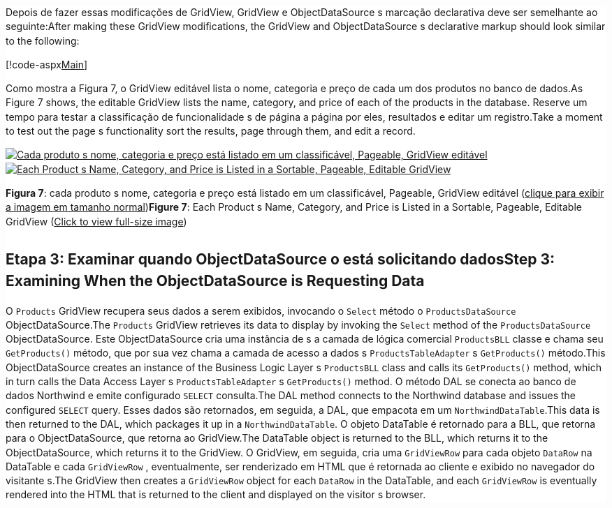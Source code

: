 
<span data-ttu-id="5df46-196">Depois de fazer essas modificações de GridView, GridView e ObjectDataSource s marcação declarativa deve ser semelhante ao seguinte:</span><span class="sxs-lookup"><span data-stu-id="5df46-196">After making these GridView modifications, the GridView and ObjectDataSource s declarative markup should look similar to the following:</span></span>


[!code-aspx[Main](caching-data-with-the-objectdatasource-cs/samples/sample2.aspx)]

<span data-ttu-id="5df46-197">Como mostra a Figura 7, o GridView editável lista o nome, categoria e preço de cada um dos produtos no banco de dados.</span><span class="sxs-lookup"><span data-stu-id="5df46-197">As Figure 7 shows, the editable GridView lists the name, category, and price of each of the products in the database.</span></span> <span data-ttu-id="5df46-198">Reserve um tempo para testar a classificação de funcionalidade s de página a página por eles, resultados e editar um registro.</span><span class="sxs-lookup"><span data-stu-id="5df46-198">Take a moment to test out the page s functionality sort the results, page through them, and edit a record.</span></span>


<span data-ttu-id="5df46-199">[![Cada produto s nome, categoria e preço está listado em um classificável, Pageable, GridView editável](caching-data-with-the-objectdatasource-cs/_static/image16.png)](caching-data-with-the-objectdatasource-cs/_static/image15.png)</span><span class="sxs-lookup"><span data-stu-id="5df46-199">[![Each Product s Name, Category, and Price is Listed in a Sortable, Pageable, Editable GridView](caching-data-with-the-objectdatasource-cs/_static/image16.png)](caching-data-with-the-objectdatasource-cs/_static/image15.png)</span></span>

<span data-ttu-id="5df46-200">**Figura 7**: cada produto s nome, categoria e preço está listado em um classificável, Pageable, GridView editável ([clique para exibir a imagem em tamanho normal](caching-data-with-the-objectdatasource-cs/_static/image17.png))</span><span class="sxs-lookup"><span data-stu-id="5df46-200">**Figure 7**: Each Product s Name, Category, and Price is Listed in a Sortable, Pageable, Editable GridView ([Click to view full-size image](caching-data-with-the-objectdatasource-cs/_static/image17.png))</span></span>


## <a name="step-3-examining-when-the-objectdatasource-is-requesting-data"></a><span data-ttu-id="5df46-201">Etapa 3: Examinar quando ObjectDataSource o está solicitando dados</span><span class="sxs-lookup"><span data-stu-id="5df46-201">Step 3: Examining When the ObjectDataSource is Requesting Data</span></span>

<span data-ttu-id="5df46-202">O `Products` GridView recupera seus dados a serem exibidos, invocando o `Select` método o `ProductsDataSource` ObjectDataSource.</span><span class="sxs-lookup"><span data-stu-id="5df46-202">The `Products` GridView retrieves its data to display by invoking the `Select` method of the `ProductsDataSource` ObjectDataSource.</span></span> <span data-ttu-id="5df46-203">Este ObjectDataSource cria uma instância de s a camada de lógica comercial `ProductsBLL` classe e chama seu `GetProducts()` método, que por sua vez chama a camada de acesso a dados s `ProductsTableAdapter` s `GetProducts()` método.</span><span class="sxs-lookup"><span data-stu-id="5df46-203">This ObjectDataSource creates an instance of the Business Logic Layer s `ProductsBLL` class and calls its `GetProducts()` method, which in turn calls the Data Access Layer s `ProductsTableAdapter` s `GetProducts()` method.</span></span> <span data-ttu-id="5df46-204">O método DAL se conecta ao banco de dados Northwind e emite configurado `SELECT` consulta.</span><span class="sxs-lookup"><span data-stu-id="5df46-204">The DAL method connects to the Northwind database and issues the configured `SELECT` query.</span></span> <span data-ttu-id="5df46-205">Esses dados são retornados, em seguida, a DAL, que empacota em um `NorthwindDataTable`.</span><span class="sxs-lookup"><span data-stu-id="5df46-205">This data is then returned to the DAL, which packages it up in a `NorthwindDataTable`.</span></span> <span data-ttu-id="5df46-206">O objeto DataTable é retornado para a BLL, que retorna para o ObjectDataSource, que retorna ao GridView.</span><span class="sxs-lookup"><span data-stu-id="5df46-206">The DataTable object is returned to the BLL, which returns it to the ObjectDataSource, which returns it to the GridView.</span></span> <span data-ttu-id="5df46-207">O GridView, em seguida, cria uma `GridViewRow` para cada objeto `DataRow` na DataTable e cada `GridViewRow` , eventualmente, ser renderizado em HTML que é retornada ao cliente e exibido no navegador do visitante s.</span><span class="sxs-lookup"><span data-stu-id="5df46-207">The GridView then creates a `GridViewRow` object for each `DataRow` in the DataTable, and each `GridViewRow` is eventually rendered into the HTML that is returned to the client and displayed on the visitor s browser.</span></span>
